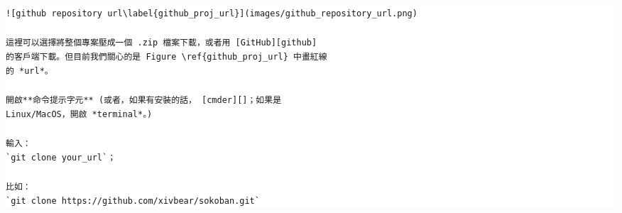     ![github repository url\label{github_proj_url}](images/github_repository_url.png)

    這裡可以選擇將整個專案壓成一個 .zip 檔案下載，或者用 [GitHub][github]
    的客戶端下載。但目前我們關心的是 Figure \ref{github_proj_url} 中畫紅線
    的 *url*。

    開啟**命令提示字元** (或者，如果有安裝的話， [cmder][]；如果是
    Linux/MacOS，開啟 *terminal*。)

    輸入：
    `git clone your_url`；

    比如：
    `git clone https://github.com/xivbear/sokoban.git`


[android]: https://developer.android.com
[ECMAScript]: https://en.wikipedia.org/wiki/ECMAScript
[nodejs]: https://nodejs.org
[sokoban]: https://en.wikipedia.org/wiki/Sokoban
[sokobanjs]: https://github.com/ywchiao/sokobna.js
[sokoban.android]: https://github.com/ywchiao/sokoban
[atom]: https://atom.io
[babeljs]: https://babeljs.io
[browserify]: http://browserify.org
[git]: https://git-scm.com
[github]: https://github.com
[ide]: https://en.wikipedia.org/wiki/Integrated_development_environment
[rollupjs]: https://rollupjs.org
[torvalds]: https://en.wikipedia.org/wiki/Linus_Torvalds
[typescript]: https://www.typescriptlang.org
[uglifyjs]: https://github.com/mishoo/UglifyJS2
[vcs]: https://en.wikipedia.org/wiki/Version_control
[vscode]: https://github.com/Microsoft/vscode
[webpack]: https://webpack.github.io
[brew]: https://github.com/Homebrew/brew
[cli]: https://en.wikipedia.org/wiki/Command-line_interface
[cmder]: https://github.com/cmderdev/cmder
[gui]: https://en.wikipedia.org/wiki/Graphical_user_interface
[npm]: https://www.npmjs.com
[nvm]: https://github.com/creationix/nvm
[vim]: https://vim.sourceforge.io
[xcode]: https://developer.apple.com/xcode
[commonmark]: http://commonmark.org
[gfm]: https://github.github.com/gfm
[gitignore]: https://git-scm.com/docs/gitignore
[markdown]: https://en.wikipedia.org/wiki/Markdown
[MIT]: https://opensource.org/licenses/MIT
[^android]: https://developer.android.com
[^ECMAScript]: https://en.wikipedia.org/wiki/ECMAScript
[^nodejs]: https://nodejs.org
[^sokoban]: https://en.wikipedia.org/wiki/Sokoban
[^sokobanjs]: https://github.com/ywchiao/sokobna.js
[^sokoban.android]: https://github.com/ywchiao/sokoban
[^atom]: https://atom.io
[^babeljs]: https://babeljs.io
[^browserify]: http://browserify.org
[^git]: https://git-scm.com
[^github]: https://github.com
[^ide]: https://en.wikipedia.org/wiki/Integrated_development_environment
[^rollupjs]: https://rollupjs.org
[^torvalds]: https://en.wikipedia.org/wiki/Linus_Torvalds
[^typescript]: https://www.typescriptlang.org
[^uglifyjs]: https://github.com/mishoo/UglifyJS2
[^vcs]: https://en.wikipedia.org/wiki/Version_control
[^vscode]: https://github.com/Microsoft/vscode
[^webpack]: https://webpack.github.io
[^brew]: https://github.com/Homebrew/brew
[^cli]: https://en.wikipedia.org/wiki/Command-line_interface
[^cmder]: https://github.com/cmderdev/cmder
[^gui]: https://en.wikipedia.org/wiki/Graphical_user_interface
[^npm]: https://www.npmjs.com
[^nvm]: https://github.com/creationix/nvm
[^vim]: https://vim.sourceforge.io
[^xcode]: https://developer.apple.com/xcode
[^commonmark]: http://commonmark.org
[^gfm]: https://github.github.com/gfm
[^gitignore]: https://git-scm.com/docs/gitignore
[^markdown]: https://en.wikipedia.org/wiki/Markdown
[^MIT]: https://opensource.org/licenses/MIT